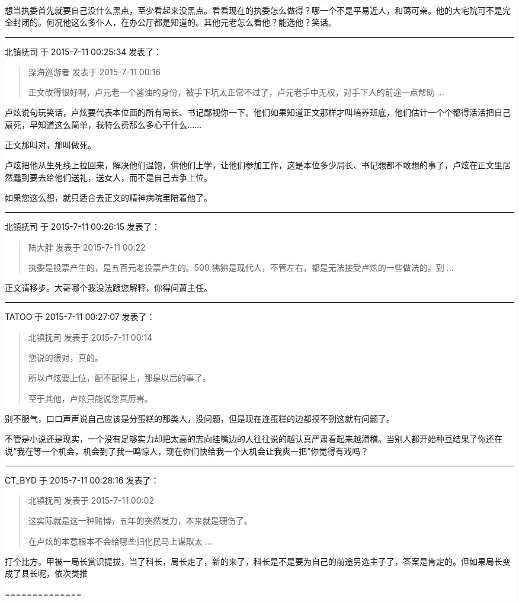 想当执委首先就要自己没什么黑点，至少看起来没黑点。看看现在的执委怎么做得？哪一个不是平易近人，和蔼可亲。他的大宅院可不是完全封闭的。何况他这么多仆人，在办公厅都是知道的。其他元老怎么看他？能选他？笑话。

---

北镇抚司 于 2015-7-11 00:25:34 发表了：

> 深海巡游者 发表于 2015-7-11 00:16
>
> 正文改得很好啊，卢元老一个酱油的身份，被手下坑太正常不过了，卢元老手中无权，对手下人的前途一点帮助 ...

卢炫说句玩笑话，卢炫要代表本位面的所有局长、书记鄙视你一下。他们如果知道正文那样才叫培养班底，他们估计一个个都得活活把自己扇死，早知道这么简单，我特么费那么多心干什么……

正文那叫对，那叫做死。

卢炫把他从生死线上拉回来，解决他们温饱，供他们上学，让他们参加工作，这是本位多少局长、书记想都不敢想的事了，卢炫在正文里居然蠢到要去给他们送礼，送女人，而不是自己去争上位。

如果您这么想，就只适合去正文的精神病院里陪着他了。

---

北镇抚司 于 2015-7-11 00:26:15 发表了：

> 陆大胖 发表于 2015-7-11 00:22
>
> 执委是投票产生的，是五百元老投票产生的。500 狒狒是现代人，不管左右，都是无法接受卢炫的一些做法的。到 ...

正文请移步。大哥哪个我没法跟您解释，你得问萧主任。

---

TATOO 于 2015-7-11 00:27:07 发表了：

> 北镇抚司 发表于 2015-7-11 00:14
>
> 您说的很对，真的。
>
> 所以卢炫要上位，配不配得上，那是以后的事了。
>
> 至于其他，卢炫只能说您真厉害。

别不服气，口口声声说自己应该是分蛋糕的那类人，没问题，但是现在连蛋糕的边都摸不到这就有问题了。

不管是小说还是现实，一个没有足够实力却把太高的志向挂嘴边的人往往说的越认真严肃看起来越滑稽。当别人都开始种豆结果了你还在说“我在等一个机会，机会到了我一鸣惊人，现在你们快给我一个大机会让我爽一把”你觉得有戏吗？

---

CT_BYD 于 2015-7-11 00:28:16 发表了：

> 北镇抚司 发表于 2015-7-11 00:02
>
> 这实际就是这一种赌博，五年的突然发力，本来就是硬伤了。
>
> 在卢炫的本意根本不会给哪些归化民马上谋取太 ...

打个比方。甲被一局长赏识提拔，当了科长，局长走了，新的来了，科长是不是要为自己的前途另选主子了，答案是肯定的。但如果局长变成了县长呢，依次类推

==============
